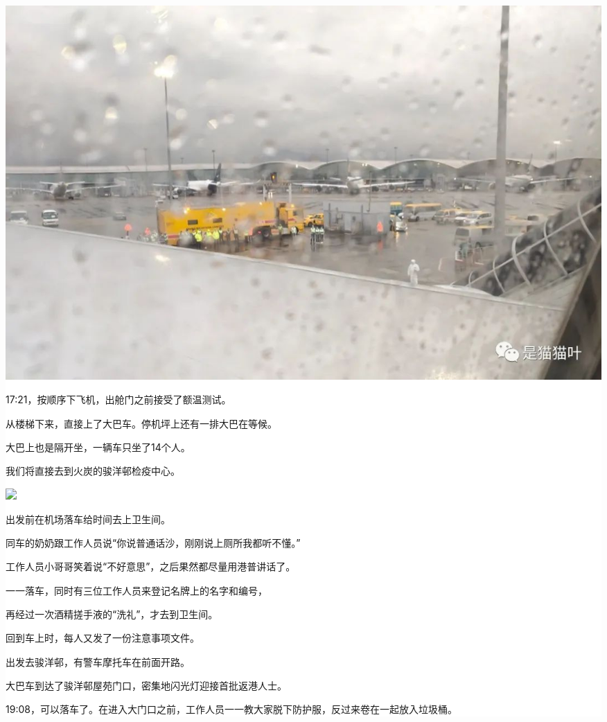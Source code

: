 ![](/images/post/f17960b522d8b5ed348ab387b12823c6.jpg)

17:21，按顺序下飞机，出舱门之前接受了额温测试。  

从楼梯下来，直接上了大巴车。停机坪上还有一排大巴在等候。  

大巴上也是隔开坐，一辆车只坐了14个人。

我们将直接去到火炭的骏洋邨检疫中心。

![](/images/post/6ddf877864e46df52921d3102597bcbc.jpg)

出发前在机场落车给时间去上卫生间。

同车的奶奶跟工作人员说“你说普通话沙，刚刚说上厕所我都听不懂。”

工作人员小哥哥笑着说“不好意思”，之后果然都尽量用港普讲话了。

一一落车，同时有三位工作人员来登记名牌上的名字和编号，  

再经过一次酒精搓手液的“洗礼”，才去到卫生间。

回到车上时，每人又发了一份注意事项文件。

出发去骏洋邨，有警车摩托车在前面开路。  

大巴车到达了骏洋邨屋苑门口，密集地闪光灯迎接首批返港人士。  

19:08，可以落车了。在进入大门口之前，工作人员一一教大家脱下防护服，反过来卷在一起放入垃圾桶。
